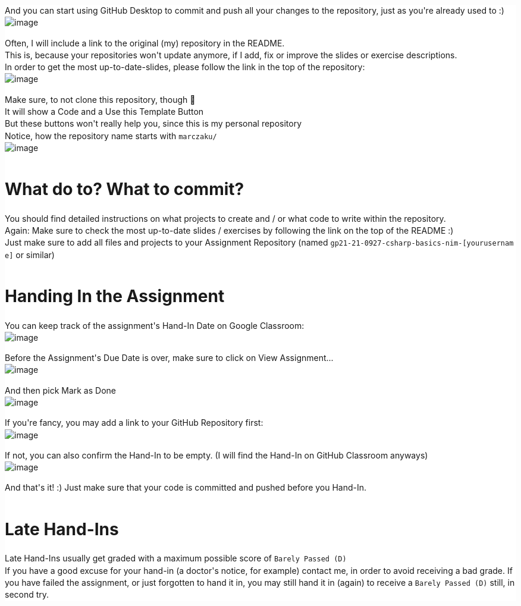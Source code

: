 And you can start using GitHub Desktop to commit and push all your changes to the repository, just as you're already used to :)\
<img width="965" alt="image" src="https://user-images.githubusercontent.com/7360266/134997154-19907f1a-5816-467d-8426-cbb55f755834.png">

Often, I will include a link to the original (my) repository in the README.\
This is, because your repositories won't update anymore, if I add, fix or improve the slides or exercise descriptions.\
In order to get the most up-to-date-slides, please follow the link in the top of the repository:\
<img width="745" alt="image" src="https://user-images.githubusercontent.com/7360266/134996617-54cc504a-7fec-4cec-9959-a3fc565971f6.png">

Make sure, to not clone this repository, though 🤡\
It will show a Code and a Use this Template Button\
But these buttons won't really help you, since this is my personal repository\
Notice, how the repository name starts with `marczaku/`\
<img width="1118" alt="image" src="https://user-images.githubusercontent.com/7360266/134997227-92791a5a-eaa0-4ef9-b7a6-2024b5e96034.png">

# What do to? What to commit?

You should find detailed instructions on what projects to create and / or what code to write within the repository.\
Again: Make sure to check the most up-to-date slides / exercises by following the link on the top of the README :)\
Just make sure to add all files and projects to your Assignment Repository (named `gp21-21-0927-csharp-basics-nim-[yourusername]` or similar)

# Handing In the Assignment

You can keep track of the assignment's Hand-In Date on Google Classroom:\
<img width="596" alt="image" src="https://user-images.githubusercontent.com/7360266/134997455-21e5665a-1f38-491a-825d-4814ec079c49.png">

Before the Assignment's Due Date is over, make sure to click on View Assignment...\
<img width="137" alt="image" src="https://user-images.githubusercontent.com/7360266/134997505-4197f936-0124-4931-b4d2-f5d8c60ead13.png">

And then pick Mark as Done\
<img width="244" alt="image" src="https://user-images.githubusercontent.com/7360266/134997535-278568ec-915c-4cc0-8e6c-119debd82958.png">

If you're fancy, you may add a link to your GitHub Repository first:\
<img width="227" alt="image" src="https://user-images.githubusercontent.com/7360266/134997571-3046d8da-ed03-4531-905c-f9e3e869e7d7.png">

If not, you can also confirm the Hand-In to be empty. (I will find the Hand-In on GitHub Classroom anyways)\
<img width="240" alt="image" src="https://user-images.githubusercontent.com/7360266/134997621-0e67f246-8b78-4992-828f-ec9db10e74b8.png">


And that's it! :)
Just make sure that your code is committed and pushed before you Hand-In.

# Late Hand-Ins
Late Hand-Ins usually get graded with a maximum possible score of `Barely Passed (D)`\
If you have a good excuse for your hand-in (a doctor's notice, for example) contact me, in order to avoid receiving a bad grade.
If you have failed the assignment, or just forgotten to hand it in, you may still hand it in (again) to receive a `Barely Passed (D)` still, in second try.

